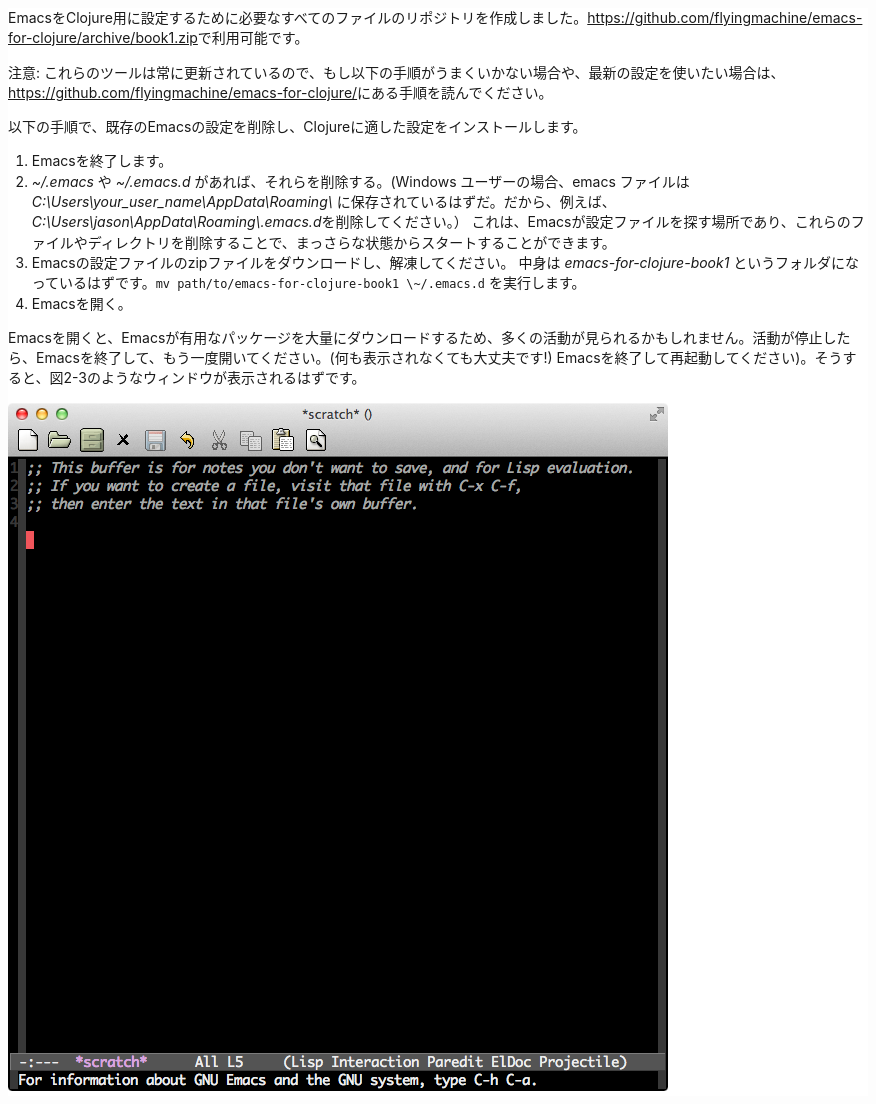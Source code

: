 EmacsをClojure用に設定するために必要なすべてのファイルのリポジトリを作成しました。<https://github.com/flyingmachine/emacs-for-clojure/archive/book1.zip>で利用可能です。

注意: これらのツールは常に更新されているので、もし以下の手順がうまくいかない場合や、最新の設定を使いたい場合は、<https://github.com/flyingmachine/emacs-for-clojure/>にある手順を読んでください。

以下の手順で、既存のEmacsの設定を削除し、Clojureに適した設定をインストールします。

1.  Emacsを終了します。
2.  *\~/.emacs* や *\~/.emacs.d* があれば、それらを削除する。(Windows ユーザーの場合、emacs ファイルは *C:\\Users\\your_user_name\\AppData\\Roaming\\* に保存されているはずだ。だから、例えば、*C:\\Users\\jason\\AppData\\Roaming\\.emacs.d*を削除してください。） これは、Emacsが設定ファイルを探す場所であり、これらのファイルやディレクトリを削除することで、まっさらな状態からスタートすることができます。
3. Emacsの設定ファイルのzipファイルをダウンロードし、解凍してください。 中身は *emacs-for-clojure-book1* というフォルダになっているはずです。`mv path/to/emacs-for-clojure-book1 \~/.emacs.d` を実行します。
4. Emacsを開く。

Emacsを開くと、Emacsが有用なパッケージを大量にダウンロードするため、多くの活動が見られるかもしれません。活動が停止したら、Emacsを終了して、もう一度開いてください。(何も表示されなくても大丈夫です!) Emacsを終了して再起動してください)。そうすると、図2-3のようなウィンドウが表示されるはずです。

![](emacs-configged.png)
